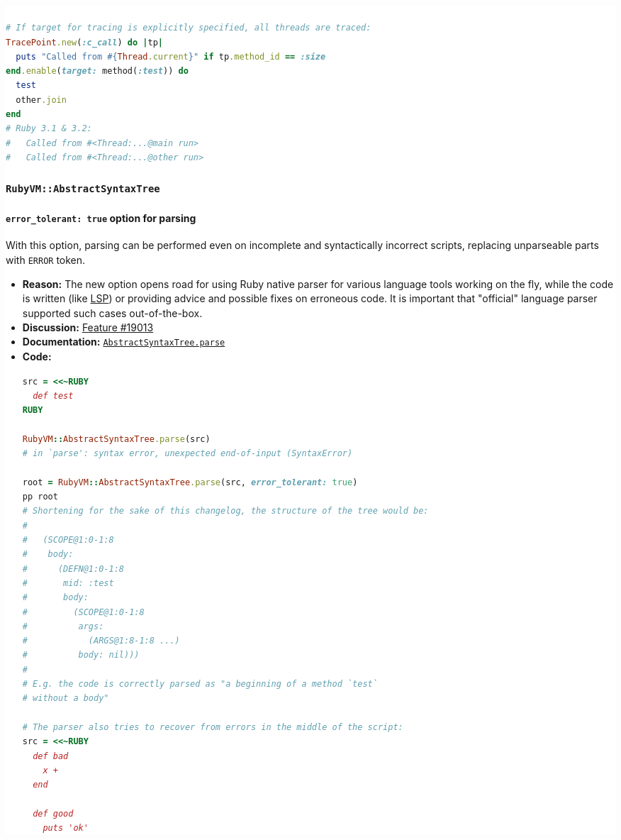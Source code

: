   ```ruby

  # If target for tracing is explicitly specified, all threads are traced:
  TracePoint.new(:c_call) do |tp|
    puts "Called from #{Thread.current}" if tp.method_id == :size
  end.enable(target: method(:test)) do
    test
    other.join
  end
  # Ruby 3.1 & 3.2:
  #   Called from #<Thread:...@main run>
  #   Called from #<Thread:...@other run>
  ```

### `RubyVM::AbstractSyntaxTree`[](#rubyvmabstractsyntaxtree)

#### `error_tolerant: true` option for parsing[](#error_tolerant-true-option-for-parsing)

With this option, parsing can be performed even on incomplete and syntactically incorrect scripts, replacing unparseable parts with `ERROR` token.

* **Reason:** The new option opens road for using Ruby native parser for various language tools working on the fly, while the code is written (like [LSP](https://en.wikipedia.org/wiki/Language_Server_Protocol)) or providing advice and possible fixes on erroneous code. It is important that "official" language parser supported such cases out-of-the-box.
* **Discussion:** <a class="tracker feature" href="https://bugs.ruby-lang.org/issues/19013">Feature #19013</a>
* **Documentation:** <a class="ruby-doc" href="https://docs.ruby-lang.org/en/3.2/RubyVM/AbstractSyntaxTree.html#method-c-parse"><code>AbstractSyntaxTree.parse</code></a>
* **Code:**
  ```ruby
  src = <<~RUBY
    def test
  RUBY

  RubyVM::AbstractSyntaxTree.parse(src)
  # in `parse': syntax error, unexpected end-of-input (SyntaxError)

  root = RubyVM::AbstractSyntaxTree.parse(src, error_tolerant: true)
  pp root
  # Shortening for the sake of this changelog, the structure of the tree would be:
  #
  #   (SCOPE@1:0-1:8
  #    body:
  #      (DEFN@1:0-1:8
  #       mid: :test
  #       body:
  #         (SCOPE@1:0-1:8
  #          args:
  #            (ARGS@1:8-1:8 ...)
  #          body: nil)))
  #
  # E.g. the code is correctly parsed as "a beginning of a method `test`
  # without a body"

  # The parser also tries to recover from errors in the middle of the script:
  src = <<~RUBY
    def bad
      x +
    end

    def good
      puts 'ok'
  ```